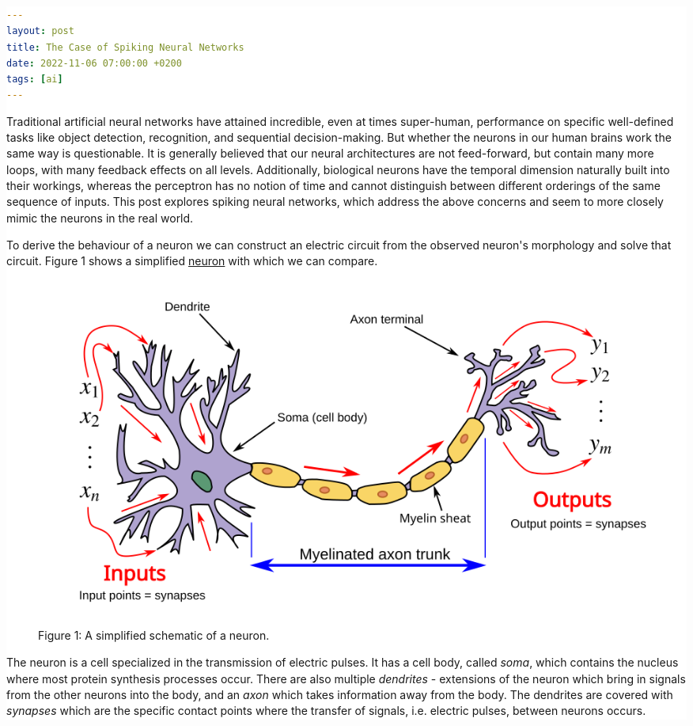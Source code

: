 ```yaml
---
layout: post
title: The Case of Spiking Neural Networks
date: 2022-11-06 07:00:00 +0200
tags: [ai]
---
```


Traditional artificial neural networks have attained incredible, even at times super-human, performance on specific well-defined tasks like object detection, recognition, and sequential decision-making. But whether the neurons in our human brains work the same way is questionable. It is generally believed that our neural architectures are not feed-forward, but contain many more loops, with many feedback effects on all levels. Additionally, biological neurons have the temporal dimension naturally built into their workings, whereas the perceptron has no notion of time and cannot distinguish between different orderings of the same sequence of inputs. This post explores spiking neural networks, which address the above concerns and seem to more closely mimic the neurons in the real world.

To derive the behaviour of a neuron we can construct an electric circuit from the observed neuron's morphology and solve that circuit. Figure 1 shows a simplified [neuron](https://en.wikipedia.org/wiki/Artificial_neuron) with which we can compare. 

<figure>
    <img class='img' src="/resources/Neuron3.svg" alt="neuron" width="1200" style="background-color:white">
    <figcaption>Figure 1: A simplified schematic of a neuron.</figcaption>
</figure> 

The neuron is a cell specialized in the transmission of electric pulses. It has a cell body, called *soma*, which contains the nucleus where most protein synthesis processes occur. There are also multiple *dendrites* - extensions of the neuron which bring in signals from the other neurons into the body, and an *axon* which takes information away from the body. The dendrites are covered with *synapses* which are the specific contact points where the transfer of signals, i.e. electric pulses, between neurons occurs.
